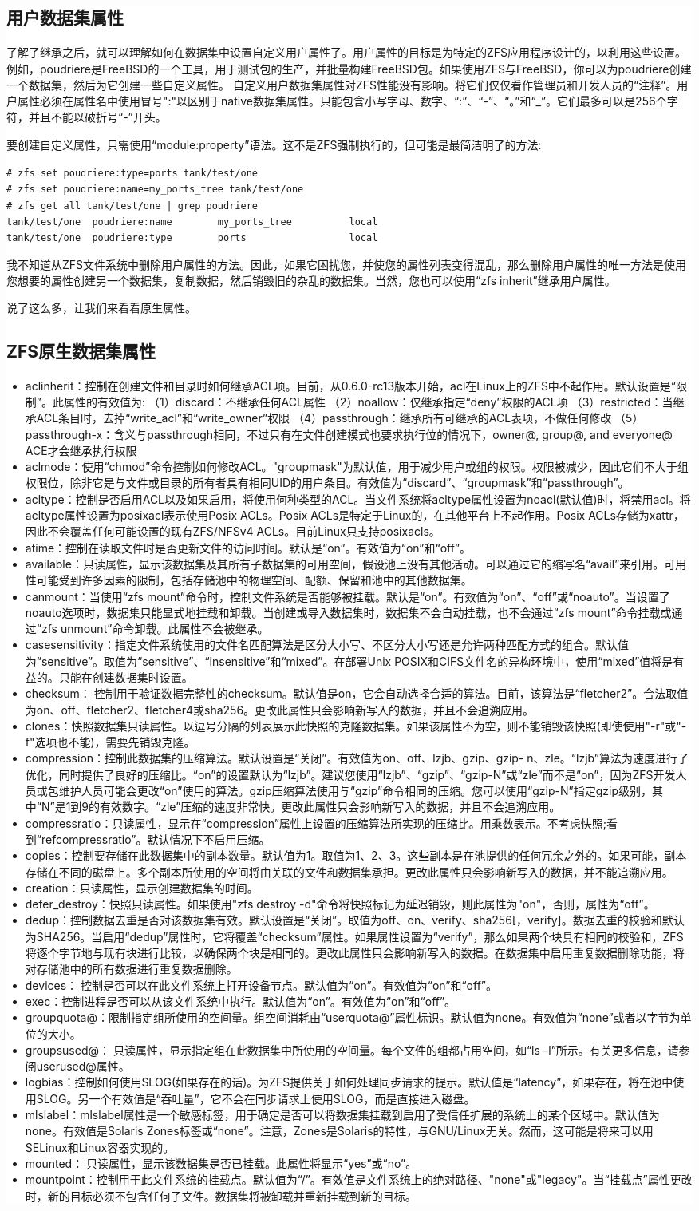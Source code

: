 
## 用户数据集属性
了解了继承之后，就可以理解如何在数据集中设置自定义用户属性了。用户属性的目标是为特定的ZFS应用程序设计的，以利用这些设置。例如，poudriere是FreeBSD的一个工具，用于测试包的生产，并批量构建FreeBSD包。如果使用ZFS与FreeBSD，你可以为poudriere创建一个数据集，然后为它创建一些自定义属性。
自定义用户数据集属性对ZFS性能没有影响。将它们仅仅看作管理员和开发人员的“注释”。用户属性必须在属性名中使用冒号":"以区别于native数据集属性。只能包含小写字母、数字、“:”、“-”、“。”和“_”。它们最多可以是256个字符，并且不能以破折号“-”开头。

要创建自定义属性，只需使用“module:property”语法。这不是ZFS强制执行的，但可能是最简洁明了的方法:
```
# zfs set poudriere:type=ports tank/test/one
# zfs set poudriere:name=my_ports_tree tank/test/one
# zfs get all tank/test/one | grep poudriere
tank/test/one  poudriere:name        my_ports_tree          local
tank/test/one  poudriere:type        ports                  local
```
我不知道从ZFS文件系统中删除用户属性的方法。因此，如果它困扰您，并使您的属性列表变得混乱，那么删除用户属性的唯一方法是使用您想要的属性创建另一个数据集，复制数据，然后销毁旧的杂乱的数据集。当然，您也可以使用“zfs inherit”继承用户属性。

 说了这么多，让我们来看看原生属性。

## ZFS原生数据集属性
*  aclinherit：控制在创建文件和目录时如何继承ACL项。目前，从0.6.0-rc13版本开始，acl在Linux上的ZFS中不起作用。默认设置是“限制”。此属性的有效值为:
    （1）discard：不继承任何ACL属性
    （2）noallow：仅继承指定“deny”权限的ACL项
    （3）restricted：当继承ACL条目时，去掉“write_acl”和“write_owner”权限
    （4）passthrough：继承所有可继承的ACL表项，不做任何修改
    （5）passthrough-x：含义与passthrough相同，不过只有在文件创建模式也要求执行位的情况下，owner@, group@, and everyone@ ACE才会继承执行权限
*  aclmode：使用“chmod”命令控制如何修改ACL。"groupmask"为默认值，用于减少用户或组的权限。权限被减少，因此它们不大于组权限位，除非它是与文件或目录的所有者具有相同UID的用户条目。有效值为“discard”、“groupmask”和“passthrough”。
*  acltype：控制是否启用ACL以及如果启用，将使用何种类型的ACL。当文件系统将acltype属性设置为noacl(默认值)时，将禁用acl。将acltype属性设置为posixacl表示使用Posix ACLs。Posix ACLs是特定于Linux的，在其他平台上不起作用。Posix ACLs存储为xattr，因此不会覆盖任何可能设置的现有ZFS/NFSv4 ACLs。目前Linux只支持posixacls。
*  atime：控制在读取文件时是否更新文件的访问时间。默认是“on”。有效值为“on”和“off”。
*  available：只读属性，显示该数据集及其所有子数据集的可用空间，假设池上没有其他活动。可以通过它的缩写名“avail”来引用。可用性可能受到许多因素的限制，包括存储池中的物理空间、配额、保留和池中的其他数据集。
* canmount：当使用“zfs mount”命令时，控制文件系统是否能够被挂载。默认是“on”。有效值为“on”、“off”或“noauto”。当设置了noauto选项时，数据集只能显式地挂载和卸载。当创建或导入数据集时，数据集不会自动挂载，也不会通过“zfs mount”命令挂载或通过“zfs unmount”命令卸载。此属性不会被继承。
* casesensitivity：指定文件系统使用的文件名匹配算法是区分大小写、不区分大小写还是允许两种匹配方式的组合。默认值为“sensitive”。取值为“sensitive”、“insensitive”和“mixed”。在部署Unix POSIX和CIFS文件名的异构环境中，使用“mixed”值将是有益的。只能在创建数据集时设置。
* checksum： 控制用于验证数据完整性的checksum。默认值是on，它会自动选择合适的算法。目前，该算法是“fletcher2”。合法取值为on、off、fletcher2、fletcher4或sha256。更改此属性只会影响新写入的数据，并且不会追溯应用。
* clones：快照数据集只读属性。以逗号分隔的列表展示此快照的克隆数据集。如果该属性不为空，则不能销毁该快照(即使使用"-r"或"-f"选项也不能)，需要先销毁克隆。
* compression：控制此数据集的压缩算法。默认设置是“关闭”。有效值为on、off、lzjb、gzip、gzip- n、zle。“lzjb”算法为速度进行了优化，同时提供了良好的压缩比。“on”的设置默认为“lzjb”。建议您使用“lzjb”、“gzip”、“gzip-N”或“zle”而不是“on”，因为ZFS开发人员或包维护人员可能会更改“on”使用的算法。gzip压缩算法使用与“gzip”命令相同的压缩。您可以使用“gzip-N”指定gzip级别，其中“N”是1到9的有效数字。“zle”压缩的速度非常快。更改此属性只会影响新写入的数据，并且不会追溯应用。
* compressratio：只读属性，显示在“compression”属性上设置的压缩算法所实现的压缩比。用乘数表示。不考虑快照;看到“refcompressratio”。默认情况下不启用压缩。
* copies：控制要存储在此数据集中的副本数量。默认值为1。取值为1、2、3。这些副本是在池提供的任何冗余之外的。如果可能，副本存储在不同的磁盘上。多个副本所使用的空间将由关联的文件和数据集承担。更改此属性只会影响新写入的数据，并不能追溯应用。
* creation：只读属性，显示创建数据集的时间。
*  defer_destroy：快照只读属性。如果使用"zfs destroy -d"命令将快照标记为延迟销毁，则此属性为"on"，否则，属性为“off”。
*  dedup：控制数据去重是否对该数据集有效。默认设置是“关闭”。取值为off、on、verify、sha256[，verify]。数据去重的校验和默认为SHA256。当启用“dedup”属性时，它将覆盖“checksum”属性。如果属性设置为“verify”，那么如果两个块具有相同的校验和，ZFS将逐个字节地与现有块进行比较，以确保两个块是相同的。更改此属性只会影响新写入的数据。在数据集中启用重复数据删除功能，将对存储池中的所有数据进行重复数据删除。
*  devices： 控制是否可以在此文件系统上打开设备节点。默认值为“on”。有效值为“on”和“off”。
*  exec：控制进程是否可以从该文件系统中执行。默认值为“on”。有效值为“on”和“off”。
*  groupquota@<group>：限制指定组所使用的空间量。组空间消耗由“userquota@<user>”属性标识。默认值为none。有效值为“none”或者以字节为单位的大小。
*  groupsused@<group>： 只读属性，显示指定组在此数据集中所使用的空间量。每个文件的组都占用空间，如“ls -l”所示。有关更多信息，请参阅userused@<user>属性。
*  logbias：控制如何使用SLOG(如果存在的话)。为ZFS提供关于如何处理同步请求的提示。默认值是“latency”，如果存在，将在池中使用SLOG。另一个有效值是“吞吐量”，它不会在同步请求上使用SLOG，而是直接进入磁盘。
*  mlslabel：mlslabel属性是一个敏感标签，用于确定是否可以将数据集挂载到启用了受信任扩展的系统上的某个区域中。默认值为none。有效值是Solaris Zones标签或“none”。注意，Zones是Solaris的特性，与GNU/Linux无关。然而，这可能是将来可以用SELinux和Linux容器实现的。
*  mounted： 只读属性，显示该数据集是否已挂载。此属性将显示“yes”或“no”。
*  mountpoint：控制用于此文件系统的挂载点。默认值为“<pool>/<dataset>”。有效值是文件系统上的绝对路径、"none"或"legacy"。当“挂载点”属性更改时，新的目标必须不包含任何子文件。数据集将被卸载并重新挂载到新的目标。